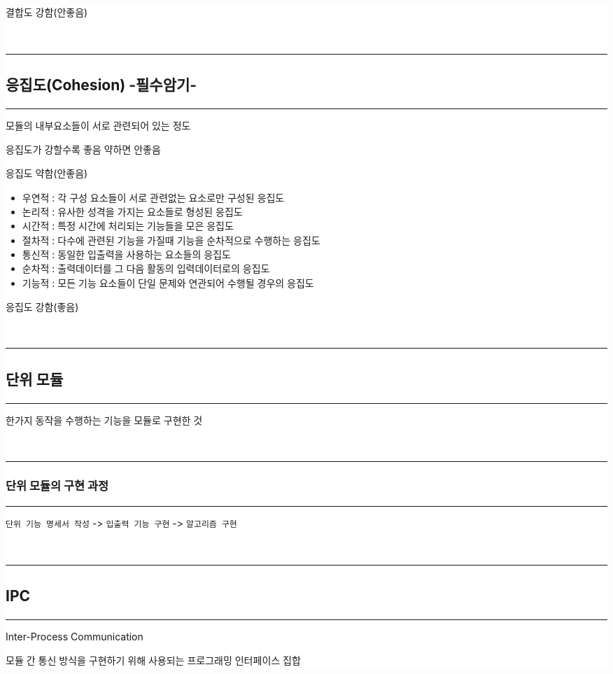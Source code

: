결합도 강함(안좋음)

<br />

---

## 응집도(Cohesion) -필수암기-

---

모듈의 내부요소들이 서로 관련되어 있는 정도

응집도가 강할수록 좋음 약하면 안좋음

응집도 약함(안좋음)

* 우연적 : 각 구성 요소들이 서로 관련없는 요소로만 구성된 응집도
* 논리적 : 유사한 성격을 가지는 요소들로 형성된 응집도
* 시간적 : 특정 시간에 처리되는 기능들을 모은 응집도
* 절차적 : 다수에 관련된 기능을 가질때 기능을 순차적으로 수행하는 응집도
* 통신적 : 동일한 입출력을 사용하는 요소들의 응집도
* 순차적 : 출력데이터를 그 다음 활동의 입력데이터로의 응집도
* 기능적 : 모든 기능 요소들이 단일 문제와 연관되어 수행될 경우의 응집도

응집도 강함(좋음)

<br />

---

## 단위 모듈

---

한가지 동작을 수행하는 기능을 모듈로 구현한 것

<br />

---

### 단위 모듈의 구현 과정

---

`단위 기능 명세서 작성` -> `입출력 기능 구현` -> `알고리즘 구현`

<br />

---

## IPC

---

Inter-Process Communication

모듈 간 통신 방식을 구현하기 위해 사용되는 프로그래밍 인터페이스 집합

